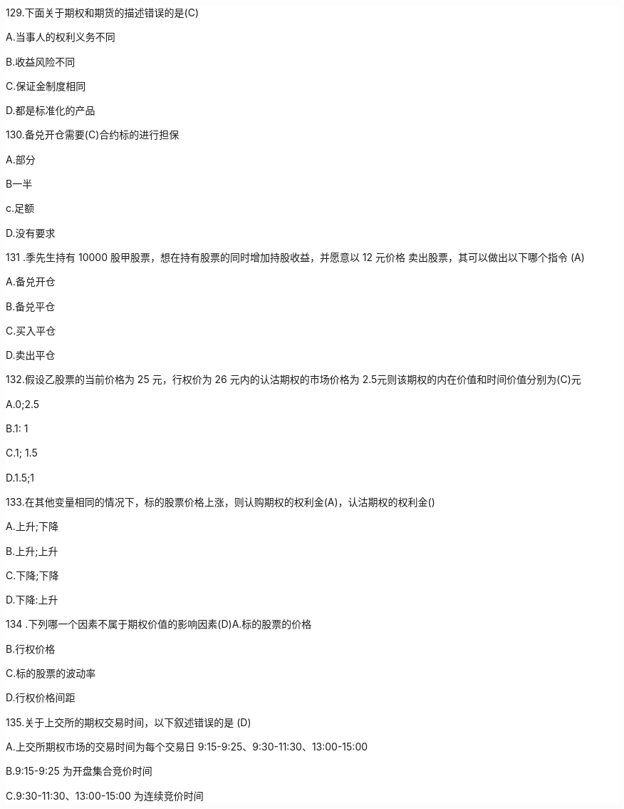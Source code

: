 129.下面关于期权和期货的描述错误的是(C)

A.当事人的权利义务不同

B.收益风险不同

C.保证金制度相同

D.都是标准化的产品

130.备兑开仓需要(C)合约标的进行担保

A.部分

B一半

c.足额

D.没有要求

131 .季先生持有 10000 股甲股票，想在持有股票的同时增加持股收益，并愿意以 12 元价格 卖出股票，其可以做出以下哪个指令 (A)

A.备兑开仓

B.备兑平仓

C.买入平仓

D.卖出平仓

132.假设乙股票的当前价格为 25 元，行权价为 26 元内的认沽期权的市场价格为 2.5元则该期权的内在价值和时间价值分别为(C)元

A.0;2.5

B.1: 1

C.1; 1.5

D.1.5;1

133.在其他变量相同的情况下，标的股票价格上涨，则认购期权的权利金(A)，认沽期权的权利金()

A.上升;下降

B.上升;上升

C.下降;下降

D.下降:上升

134 .下列哪一个因素不属于期权价值的影响因素(D)A.标的股票的价格

B.行权价格

C.标的股票的波动率

D.行权价格间距

135.关于上交所的期权交易时间，以下叙述错误的是 (D)

A.上交所期权市场的交易时间为每个交易日 9:15-9:25、9:30-11:30、13:00-15:00

B.9:15-9:25 为开盘集合竞价时间

C.9:30-11:30、13:00-15:00 为连续竞价时间

